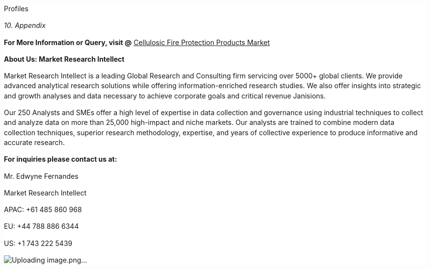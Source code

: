 Profiles</span></em></p><p><em><span class="font-[700]">10. Appendix</span></em></p><p><span class="font-[700]"><strong>For More Information or Query, visit&nbsp;@</strong>&nbsp;</span><span class="font-[700]"><a href="https://www.marketresearchintellect.com/product/global-cellulosic-fire-protection-products-market/?utm_source=Linkedin&utm_medium=829" target="_blank" data-tracking-control-name="article-ssr-frontend-pulse_little-text-block" data-tracking-will-navigate="" data-test-link="">Cellulosic Fire Protection Products Market</a></span></p><p><strong><span class="font-[700]">About Us: Market Research Intellect</span></strong></p><p><span class="">Market Research Intellect is a leading Global Research and Consulting firm servicing over 5000+ global clients. We provide advanced analytical research solutions while offering information-enriched research studies.&nbsp;</span>We also offer insights into strategic and growth analyses and data necessary to achieve corporate goals and critical revenue Janisions.</p><p><span class="">Our 250 Analysts and SMEs offer a high level of expertise in data collection and governance using industrial techniques to collect and analyze data on more than 25,000 high-impact and niche markets. Our analysts are trained to combine modern data collection techniques, superior research methodology, expertise, and years of collective experience to produce informative and accurate research.</span></p><p><strong>For inquiries please contact us at:</strong></p><p>Mr. Edwyne Fernandes</p><p>Market Research Intellect</p><p>APAC: +61 485 860 968</p><p>EU: +44 788 886 6344</p><p>US: +1 743 222 5439</p>
![Uploading image.png…]()

